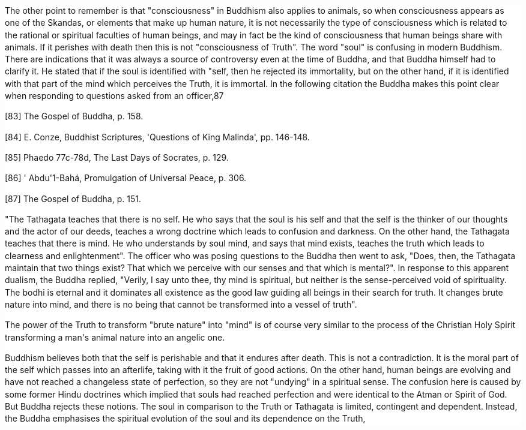 The other point to remember is that "consciousness" in Buddhism also
applies to animals, so when consciousness appears as one of the
Skandas, or elements that make up human nature, it is not necessarily the
type of consciousness which is related to the rational or spiritual faculties
of human beings, and may in fact be the kind of consciousness that
human beings share with animals. If it perishes with death then this is not
"consciousness of Truth". The word "soul" is confusing in modern
Buddhism. There are indications that it was always a source of
controversy even at the time of Buddha, and that Buddha himself had to
clarify it. He stated that if the soul is identified with "self, then he
rejected its immortality, but on the other hand, if it is identified with that
part of the mind which perceives the Truth, it is immortal. In the
following citation the Buddha makes this point clear when responding to
questions asked from an officer,87

\[83\] The Gospel of Buddha, p. 158.

\[84\] E. Conze, Buddhist Scriptures, 'Questions of King Malinda', pp. 146-148.

\[85\] Phaedo 77c-78d, The Last Days of Socrates, p. 129.

\[86\] ' Abdu'1-Bahá, Promulgation of Universal Peace, p. 306.

\[87\] The Gospel of Buddha, p. 151.

"The Tathagata teaches that there is no self. He who says that the soul is
his self and that the self is the thinker of our thoughts and the actor of our
deeds, teaches a wrong doctrine which leads to confusion and darkness.
On the other hand, the Tathagata teaches that there is mind. He who
understands by soul mind, and says that mind exists, teaches the truth
which leads to clearness and enlightenment". The officer who was
posing questions to the Buddha then went to ask, "Does, then, the
Tathagata maintain that two things exist? That which we perceive with
our senses and that which is mental?". In response to this apparent
dualism, the Buddha replied, "Verily, I say unto thee, thy mind is
spiritual, but neither is the sense-perceived void of spirituality. The bodhi
is eternal and it dominates all existence as the good law guiding all
beings in their search for truth. It changes brute nature into mind, and
there is no being that cannot be transformed into a vessel of truth".

The power of the Truth to transform "brute nature" into "mind" is of
course very similar to the process of the Christian Holy Spirit
transforming a man's animal nature into an angelic one.

Buddhism believes both that the self is perishable and that it endures
after death. This is not a contradiction. It is the moral part of the self
which passes into an afterlife, taking with it the fruit of good actions. On
the other hand, human beings are evolving and have not reached a
changeless state of perfection, so they are not "undying" in a spiritual
sense. The confusion here is caused by some former Hindu doctrines
which implied that souls had reached perfection and were identical to the
Atman or Spirit of God. But Buddha rejects these notions. The soul in
comparison to the Truth or Tathagata is limited, contingent and
dependent. Instead, the Buddha emphasises the spiritual evolution of the
soul and its dependence on the Truth,

